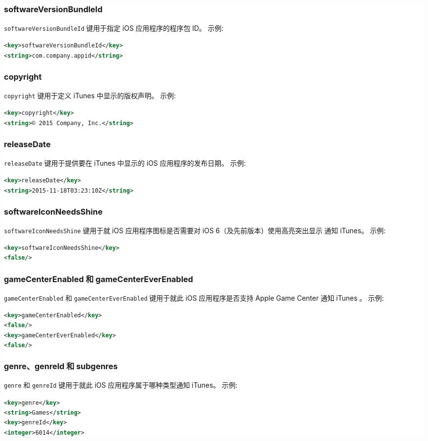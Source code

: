 ### <a name="softwareversionbundleid"></a>softwareVersionBundleId

`softwareVersionBundleId` 键用于指定 iOS 应用程序的程序包 ID。 示例:

```xml
<key>softwareVersionBundleId</key>
<string>com.company.appid</string>
```

### <a name="copyright"></a>copyright

`copyright` 键用于定义 iTunes 中显示的版权声明。 示例:

```xml
<key>copyright</key>
<string>© 2015 Company, Inc.</string>
```

### <a name="releasedate"></a>releaseDate

`releaseDate` 键用于提供要在 iTunes 中显示的 iOS 应用程序的发布日期。 示例:

```xml
<key>releaseDate</key>
<string>2015-11-18T03:23:10Z</string>
```

### <a name="softwareiconneedsshine"></a>softwareIconNeedsShine

`softwareIconNeedsShine` 键用于就 iOS 应用程序图标是否需要对 iOS 6（及先前版本）使用高亮突出显示  通知 iTunes。 示例:

```xml
<key>softwareIconNeedsShine</key>
<false/>
```

### <a name="gamecenterenabled-and-gamecentereverenabled"></a>gameCenterEnabled 和 gameCenterEverEnabled

`gameCenterEnabled` 和 `gameCenterEverEnabled` 键用于就此 iOS 应用程序是否支持 Apple Game Center 通知 iTunes 。 示例:

```xml
<key>gameCenterEnabled</key>
<false/>
<key>gameCenterEverEnabled</key>
<false/>
```

### <a name="genre-genreid-and-subgenres"></a>genre、genreId 和 subgenres

`genre` 和 `genreId` 键用于就此 iOS 应用程序属于哪种类型通知 iTunes。 示例:

```xml
<key>genre</key>
<string>Games</string>
<key>genreId</key>
<integer>6014</integer>
```
